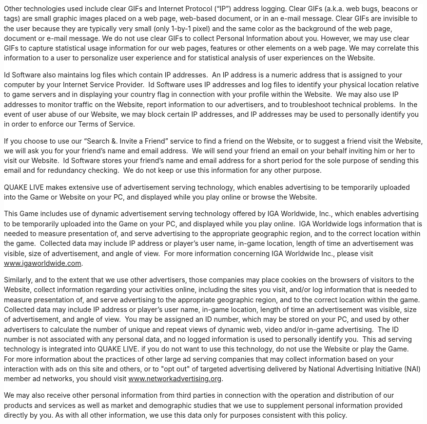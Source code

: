 Other technologies used include clear GIFs and Internet Protocol (“IP”) address logging. Clear GIFs (a.k.a. web bugs, beacons or tags) are small graphic images placed on a web page, web-based document, or in an e-mail message. Clear GIFs are invisible to the user because they are typically very small (only 1-by-1 pixel) and the same color as the background of the web page, document or e-mail message. We do not use clear GIFs to collect Personal Information about you. However, we may use clear GIFs to capture statistical usage information for our web pages, features or other elements on a web page. We may correlate this information to a user to personalize user experience and for statistical analysis of user experiences on the Website.

Id Software also maintains log files which contain IP addresses.  An IP address is a numeric address that is assigned to your computer by your Internet Service Provider.  Id Software uses IP addresses and log files to identify your physical location relative to game servers and in displaying your country flag in connection with your profile within the Website.  We may also use IP addresses to monitor traffic on the Website, report information to our advertisers, and to troubleshoot technical problems.  In the event of user abuse of our Website, we may block certain IP addresses, and IP addresses may be used to personally identify you in order to enforce our Terms of Service.

If you choose to use our “Search &. Invite a Friend” service to find a friend on the Website, or to suggest a friend visit the Website, we will ask you for your friend’s name and email address.  We will send your friend an email on your behalf inviting him or her to visit our Website.  Id Software stores your friend’s name and email address for a short period for the sole purpose of sending this email and for redundancy checking.  We do not keep or use this information for any other purpose.

QUAKE LIVE makes extensive use of advertisement serving technology, which enables advertising to be temporarily uploaded into the Game or Website on your PC, and displayed while you play online or browse the Website. 

This Game includes use of dynamic advertisement serving technology offered by IGA Worldwide, Inc., which enables advertising to be temporarily uploaded into the Game on your PC, and displayed while you play online.  IGA Worldwide logs information that is needed to measure presentation of, and serve advertising to the appropriate geographic region, and to the correct location within the game.  Collected data may include IP address or player’s user name, in-game location, length of time an advertisement was visible, size of advertisement, and angle of view.  For more information concerning IGA Worldwide Inc., please visit www.igaworldwide.com.

Similarly, and to the extent that we use other advertisers, those companies may place cookies on the browsers of visitors to the Website, collect information regarding your activities online, including the sites you visit, and/or log information that is needed to measure presentation of, and serve advertising to the appropriate geographic region, and to the correct location within the game.  Collected data may include IP address or player’s user name, in-game location, length of time an advertisement was visible, size of advertisement, and angle of view.  You may be assigned an ID number, which may be stored on your PC, and used by other advertisers to calculate the number of unique and repeat views of dynamic web, video and/or in-game advertising.  The ID number is not associated with any personal data, and no logged information is used to personally identify you.  This ad serving technology is integrated into QUAKE LIVE. if you do not want to use this technology, do not use the Website or play the Game.  For more information about the practices of other large ad serving companies that may collect information based on your interaction with ads on this site and others, or to "opt out" of targeted advertising delivered by National Advertising Initiative (NAI) member ad networks, you should visit www.networkadvertising.org.

We may also receive other personal information from third parties in connection with the operation and distribution of our products and services as well as market and demographic studies that we use to supplement personal information provided directly by you. As with all other information, we use this data only for purposes consistent with this policy.
